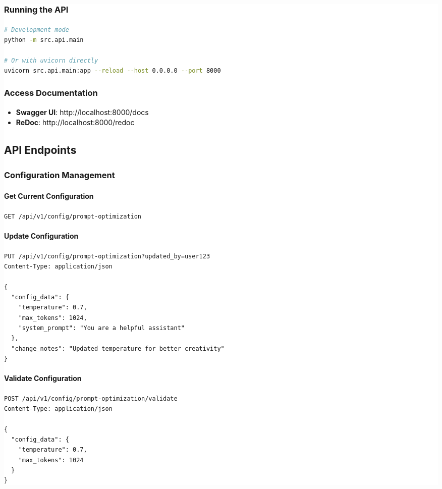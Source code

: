 ### Running the API

```bash
# Development mode
python -m src.api.main

# Or with uvicorn directly
uvicorn src.api.main:app --reload --host 0.0.0.0 --port 8000
```

### Access Documentation

- **Swagger UI**: http://localhost:8000/docs
- **ReDoc**: http://localhost:8000/redoc

## API Endpoints

### Configuration Management

#### Get Current Configuration
```http
GET /api/v1/config/prompt-optimization
```

#### Update Configuration
```http
PUT /api/v1/config/prompt-optimization?updated_by=user123
Content-Type: application/json

{
  "config_data": {
    "temperature": 0.7,
    "max_tokens": 1024,
    "system_prompt": "You are a helpful assistant"
  },
  "change_notes": "Updated temperature for better creativity"
}
```

#### Validate Configuration
```http
POST /api/v1/config/prompt-optimization/validate
Content-Type: application/json

{
  "config_data": {
    "temperature": 0.7,
    "max_tokens": 1024
  }
}
```

